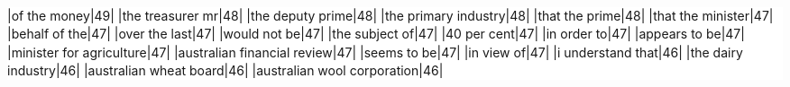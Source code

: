 |of the money|49|
|the treasurer mr|48|
|the deputy prime|48|
|the primary industry|48|
|that the prime|48|
|that the minister|47|
|behalf of the|47|
|over the last|47|
|would not be|47|
|the subject of|47|
|40 per cent|47|
|in order to|47|
|appears to be|47|
|minister for agriculture|47|
|australian financial review|47|
|seems to be|47|
|in view of|47|
|i understand that|46|
|the dairy industry|46|
|australian wheat board|46|
|australian wool corporation|46|
